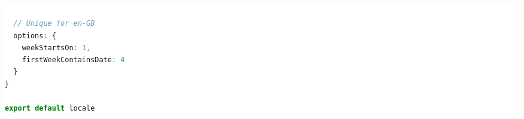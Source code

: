 ```typescript

  // Unique for en-GB
  options: {
    weekStartsOn: 1,
    firstWeekContainsDate: 4
  }
}

export default locale
```
